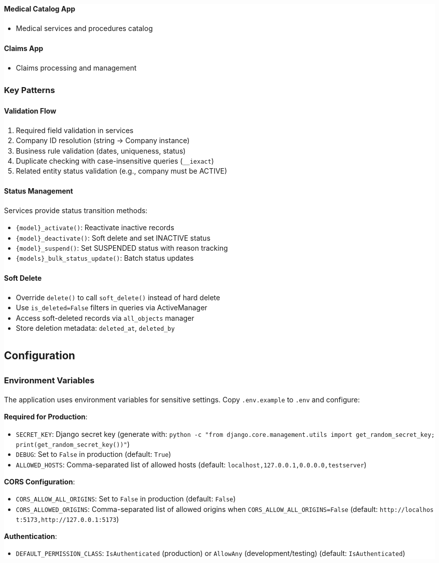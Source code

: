 #### Medical Catalog App

- Medical services and procedures catalog

#### Claims App

- Claims processing and management

### Key Patterns

#### Validation Flow

1. Required field validation in services
2. Company ID resolution (string → Company instance)
3. Business rule validation (dates, uniqueness, status)
4. Duplicate checking with case-insensitive queries (`__iexact`)
5. Related entity status validation (e.g., company must be ACTIVE)

#### Status Management

Services provide status transition methods:
- `{model}_activate()`: Reactivate inactive records
- `{model}_deactivate()`: Soft delete and set INACTIVE status
- `{model}_suspend()`: Set SUSPENDED status with reason tracking
- `{models}_bulk_status_update()`: Batch status updates

#### Soft Delete

- Override `delete()` to call `soft_delete()` instead of hard delete
- Use `is_deleted=False` filters in queries via ActiveManager
- Access soft-deleted records via `all_objects` manager
- Store deletion metadata: `deleted_at`, `deleted_by`

## Configuration

### Environment Variables

The application uses environment variables for sensitive settings. Copy `.env.example` to `.env` and configure:

**Required for Production**:
- `SECRET_KEY`: Django secret key (generate with: `python -c "from django.core.management.utils import get_random_secret_key; print(get_random_secret_key())"`)
- `DEBUG`: Set to `False` in production (default: `True`)
- `ALLOWED_HOSTS`: Comma-separated list of allowed hosts (default: `localhost,127.0.0.1,0.0.0.0,testserver`)

**CORS Configuration**:
- `CORS_ALLOW_ALL_ORIGINS`: Set to `False` in production (default: `False`)
- `CORS_ALLOWED_ORIGINS`: Comma-separated list of allowed origins when `CORS_ALLOW_ALL_ORIGINS=False` (default: `http://localhost:5173,http://127.0.0.1:5173`)

**Authentication**:
- `DEFAULT_PERMISSION_CLASS`: `IsAuthenticated` (production) or `AllowAny` (development/testing) (default: `IsAuthenticated`)
